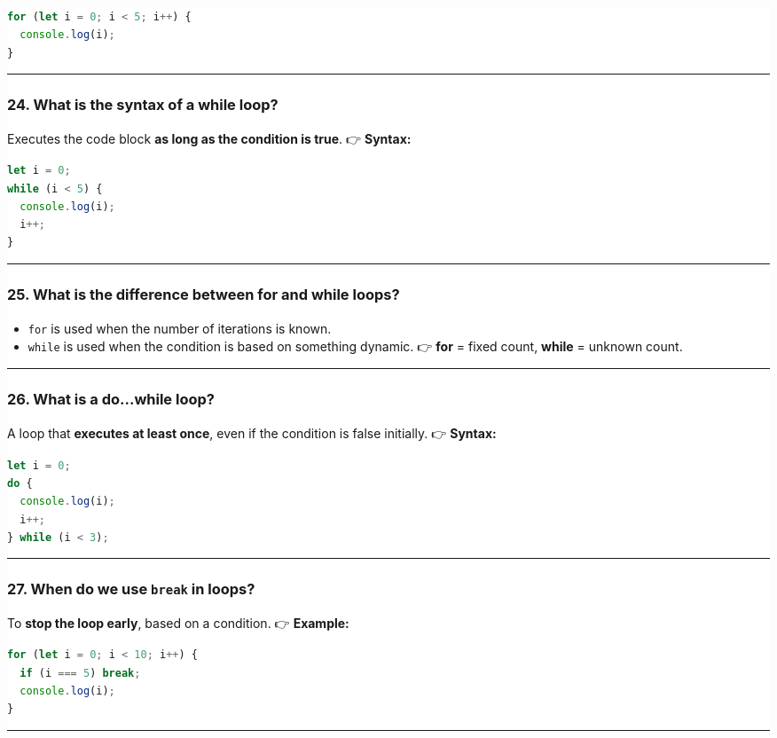 ```js
for (let i = 0; i < 5; i++) {
  console.log(i);
}
```

---

### 24. **What is the syntax of a while loop?**

Executes the code block **as long as the condition is true**.
👉 **Syntax:**

```js
let i = 0;
while (i < 5) {
  console.log(i);
  i++;
}
```

---

### 25. **What is the difference between for and while loops?**

* `for` is used when the number of iterations is known.
* `while` is used when the condition is based on something dynamic.
  👉 **for** = fixed count, **while** = unknown count.

---

### 26. **What is a do...while loop?**

A loop that **executes at least once**, even if the condition is false initially.
👉 **Syntax:**

```js
let i = 0;
do {
  console.log(i);
  i++;
} while (i < 3);
```

---

### 27. **When do we use `break` in loops?**

To **stop the loop early**, based on a condition.
👉 **Example:**

```js
for (let i = 0; i < 10; i++) {
  if (i === 5) break;
  console.log(i);
}
```

---